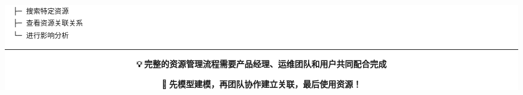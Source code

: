 ```
  ├─ 搜索特定资源
  ├─ 查看资源关联关系
  └─ 进行影响分析
```

---

<div align="center">

**💡 完整的资源管理流程需要产品经理、运维团队和用户共同配合完成**

**🎯 先模型建模，再团队协作建立关联，最后使用资源！**

</div>
